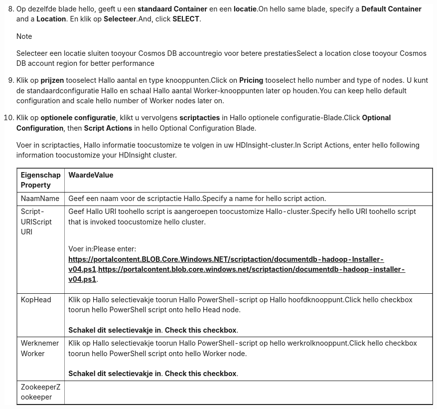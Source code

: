 8. <span data-ttu-id="ef1b6-178">Op dezelfde blade hello, geeft u een **standaard Container** en een **locatie**.</span><span class="sxs-lookup"><span data-stu-id="ef1b6-178">On hello same blade, specify a **Default Container** and a **Location**.</span></span> <span data-ttu-id="ef1b6-179">En klik op **Selecteer**.</span><span class="sxs-lookup"><span data-stu-id="ef1b6-179">And, click **SELECT**.</span></span>

   > [!NOTE]
   > <span data-ttu-id="ef1b6-180">Selecteer een locatie sluiten tooyour Cosmos DB accountregio voor betere prestaties</span><span class="sxs-lookup"><span data-stu-id="ef1b6-180">Select a location close tooyour Cosmos DB account region for better performance</span></span>
   >
   >
9. <span data-ttu-id="ef1b6-181">Klik op **prijzen** tooselect Hallo aantal en type knooppunten.</span><span class="sxs-lookup"><span data-stu-id="ef1b6-181">Click on **Pricing** tooselect hello number and type of nodes.</span></span> <span data-ttu-id="ef1b6-182">U kunt de standaardconfiguratie Hallo en schaal Hallo aantal Worker-knooppunten later op houden.</span><span class="sxs-lookup"><span data-stu-id="ef1b6-182">You can keep hello default configuration and scale hello number of Worker nodes later on.</span></span>
10. <span data-ttu-id="ef1b6-183">Klik op **optionele configuratie**, klikt u vervolgens **scriptacties** in Hallo optionele configuratie-Blade.</span><span class="sxs-lookup"><span data-stu-id="ef1b6-183">Click **Optional Configuration**, then **Script Actions** in hello Optional Configuration Blade.</span></span>

     <span data-ttu-id="ef1b6-184">Voer in scriptacties, Hallo informatie toocustomize te volgen in uw HDInsight-cluster.</span><span class="sxs-lookup"><span data-stu-id="ef1b6-184">In Script Actions, enter hello following information toocustomize your HDInsight cluster.</span></span>

     <table border='1'>
         <tr><th><span data-ttu-id="ef1b6-185">Eigenschap</span><span class="sxs-lookup"><span data-stu-id="ef1b6-185">Property</span></span></th><th><span data-ttu-id="ef1b6-186">Waarde</span><span class="sxs-lookup"><span data-stu-id="ef1b6-186">Value</span></span></th></tr>
         <tr><td><span data-ttu-id="ef1b6-187">Naam</span><span class="sxs-lookup"><span data-stu-id="ef1b6-187">Name</span></span></td>
             <td><span data-ttu-id="ef1b6-188">Geef een naam voor de scriptactie Hallo.</span><span class="sxs-lookup"><span data-stu-id="ef1b6-188">Specify a name for hello script action.</span></span></td></tr>
         <tr><td><span data-ttu-id="ef1b6-189">Script-URI</span><span class="sxs-lookup"><span data-stu-id="ef1b6-189">Script URI</span></span></td>
             <td><span data-ttu-id="ef1b6-190">Geef Hallo URI toohello script is aangeroepen toocustomize Hallo-cluster.</span><span class="sxs-lookup"><span data-stu-id="ef1b6-190">Specify hello URI toohello script that is invoked toocustomize hello cluster.</span></span></br></br>
<span data-ttu-id="ef1b6-191">Voer in:</span><span class="sxs-lookup"><span data-stu-id="ef1b6-191">Please enter:</span></span> </br> <span data-ttu-id="ef1b6-192"><strong>https://portalcontent.BLOB.Core.Windows.NET/scriptaction/documentdb-hadoop-Installer-v04.ps1</strong>.</span><span class="sxs-lookup"><span data-stu-id="ef1b6-192"><strong>https://portalcontent.blob.core.windows.net/scriptaction/documentdb-hadoop-installer-v04.ps1</strong>.</span></span></td></tr>
         <tr><td><span data-ttu-id="ef1b6-193">Kop</span><span class="sxs-lookup"><span data-stu-id="ef1b6-193">Head</span></span></td>
             <td><span data-ttu-id="ef1b6-194">Klik op Hallo selectievakje toorun Hallo PowerShell-script op Hallo hoofdknooppunt.</span><span class="sxs-lookup"><span data-stu-id="ef1b6-194">Click hello checkbox toorun hello PowerShell script onto hello Head node.</span></span></br></br><span data-ttu-id="ef1b6-195">
             <strong>Schakel dit selectievakje in</strong>.</span><span class="sxs-lookup"><span data-stu-id="ef1b6-195">
             <strong>Check this checkbox</strong>.</span></span></td></tr>
         <tr><td><span data-ttu-id="ef1b6-196">Werknemer</span><span class="sxs-lookup"><span data-stu-id="ef1b6-196">Worker</span></span></td>
             <td><span data-ttu-id="ef1b6-197">Klik op Hallo selectievakje toorun Hallo PowerShell-script op hello werkrolknooppunt.</span><span class="sxs-lookup"><span data-stu-id="ef1b6-197">Click hello checkbox toorun hello PowerShell script onto hello Worker node.</span></span></br></br><span data-ttu-id="ef1b6-198">
             <strong>Schakel dit selectievakje in</strong>.</span><span class="sxs-lookup"><span data-stu-id="ef1b6-198">
             <strong>Check this checkbox</strong>.</span></span></td></tr>
         <tr><td><span data-ttu-id="ef1b6-199">Zookeeper</span><span class="sxs-lookup"><span data-stu-id="ef1b6-199">Zookeeper</span></span></td>

[apache-hadoop]: http://hadoop.apache.org/
[apache-hadoop-doc]: http://hadoop.apache.org/docs/current/
[apache-hive]: http://hive.apache.org/
[apache-pig]: http://pig.apache.org/
[getting-started]: documentdb-get-started.md
[azure-portal]: https://portal.azure.com/
[azure-powershell-diagram]: ./media/run-hadoop-with-hdinsight/azurepowershell-diagram-med.png
[hdinsight-samples]: http://portalcontent.blob.core.windows.net/samples/documentdb-hdinsight-samples.zip
[github]: https://github.com/Azure/azure-documentdb-hadoop
[documentdb-java-application]: documentdb-java-application.md
[import-data]: import-data.md
[hdinsight-custom-provision]: ../hdinsight/hdinsight-provision-clusters.md
[hdinsight-develop-deploy-java-mapreduce]: ../hdinsight/hdinsight-develop-deploy-java-mapreduce-linux.md
[hdinsight-hadoop-customize-cluster]: ../hdinsight/hdinsight-hadoop-customize-cluster.md
[hdinsight-get-started]: ../hdinsight/hdinsight-hadoop-tutorial-get-started-windows.md
[hdinsight-storage]: ../hdinsight/hdinsight-hadoop-use-blob-storage.md
[hdinsight-use-hive]: ../hdinsight/hdinsight-use-hive.md
[hdinsight-use-mapreduce]: ../hdinsight/hdinsight-use-mapreduce.md
[hdinsight-use-pig]: ../hdinsight/hdinsight-use-pig.md
[image-customprovision-page1]: ./media/run-hadoop-with-hdinsight/customprovision-page1.png
[image-hive-query-results]: ./media/run-hadoop-with-hdinsight/hivequeryresults.PNG
[image-mapreduce-query-results]: ./media/run-hadoop-with-hdinsight/mapreducequeryresults.PNG
[image-pig-query-results]: ./media/run-hadoop-with-hdinsight/pigqueryresults.PNG
[powershell-install-configure]: https://docs.microsoft.com/powershell/azure/install-azurerm-ps?view=azurermps-4.0.0